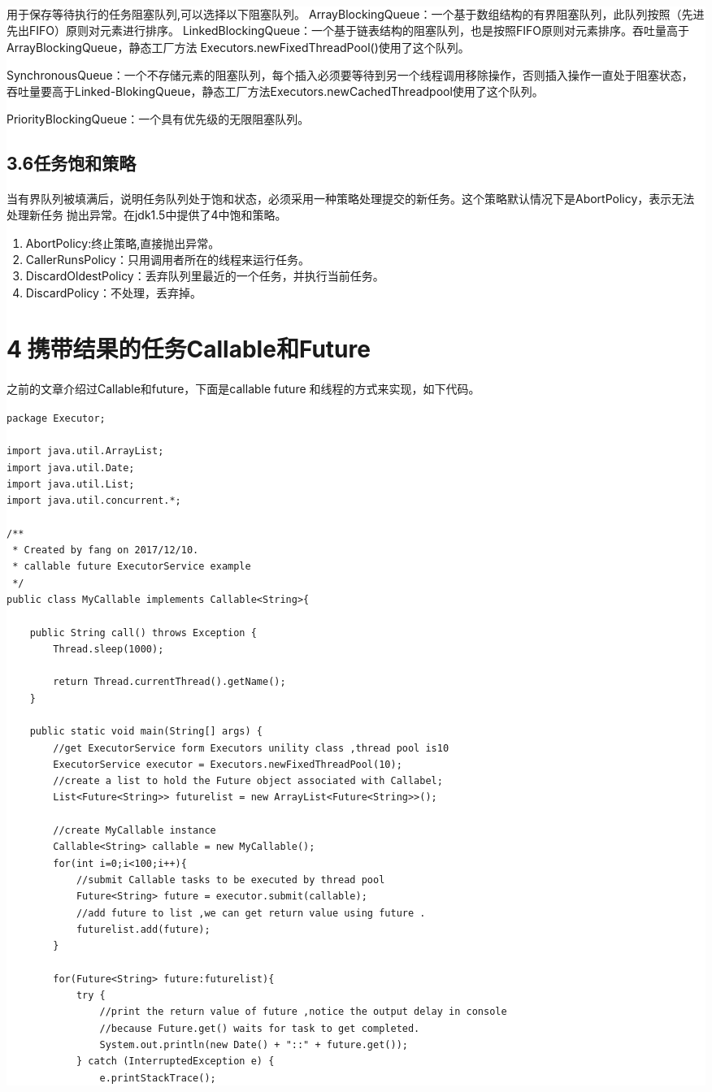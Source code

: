 用于保存等待执行的任务阻塞队列,可以选择以下阻塞队列。
ArrayBlockingQueue：一个基于数组结构的有界阻塞队列，此队列按照（先进先出FIFO）原则对元素进行排序。
LinkedBlockingQueue：一个基于链表结构的阻塞队列，也是按照FIFO原则对元素排序。吞吐量高于ArrayBlockingQueue，静态工厂方法
Executors.newFixedThreadPool()使用了这个队列。

SynchronousQueue：一个不存储元素的阻塞队列，每个插入必须要等待到另一个线程调用移除操作，否则插入操作一直处于阻塞状态，
吞吐量要高于Linked-BlokingQueue，静态工厂方法Executors.newCachedThreadpool使用了这个队列。

PriorityBlockingQueue：一个具有优先级的无限阻塞队列。

## 3.6任务饱和策略
当有界队列被填满后，说明任务队列处于饱和状态，必须采用一种策略处理提交的新任务。这个策略默认情况下是AbortPolicy，表示无法处理新任务
抛出异常。在jdk1.5中提供了4中饱和策略。
 1. AbortPolicy:终止策略,直接抛出异常。
 2. CallerRunsPolicy：只用调用者所在的线程来运行任务。
 3. DiscardOldestPolicy：丢弃队列里最近的一个任务，并执行当前任务。
 4. DiscardPolicy：不处理，丢弃掉。

# 4 携带结果的任务Callable和Future

之前的文章介绍过Callable和future，下面是callable future 和线程的方式来实现，如下代码。
```
package Executor;

import java.util.ArrayList;
import java.util.Date;
import java.util.List;
import java.util.concurrent.*;

/**
 * Created by fang on 2017/12/10.
 * callable future ExecutorService example
 */
public class MyCallable implements Callable<String>{

    public String call() throws Exception {
        Thread.sleep(1000);

        return Thread.currentThread().getName();
    }

    public static void main(String[] args) {
        //get ExecutorService form Executors unility class ,thread pool is10
        ExecutorService executor = Executors.newFixedThreadPool(10);
        //create a list to hold the Future object associated with Callabel;
        List<Future<String>> futurelist = new ArrayList<Future<String>>();

        //create MyCallable instance
        Callable<String> callable = new MyCallable();
        for(int i=0;i<100;i++){
            //submit Callable tasks to be executed by thread pool
            Future<String> future = executor.submit(callable);
            //add future to list ,we can get return value using future .
            futurelist.add(future);
        }

        for(Future<String> future:futurelist){
            try {
                //print the return value of future ,notice the output delay in console
                //because Future.get() waits for task to get completed.
                System.out.println(new Date() + "::" + future.get());
            } catch (InterruptedException e) {
                e.printStackTrace();
```